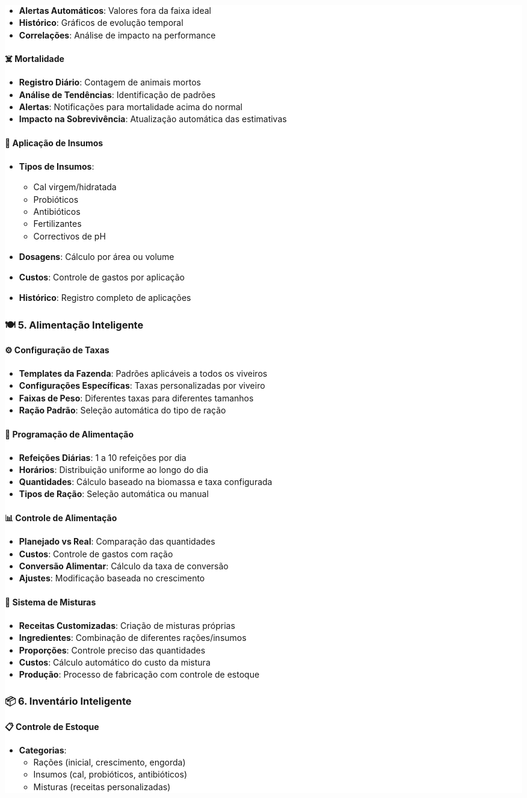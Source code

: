 - **Alertas Automáticos**: Valores fora da faixa ideal
- **Histórico**: Gráficos de evolução temporal
- **Correlações**: Análise de impacto na performance

#### ☠️ Mortalidade
- **Registro Diário**: Contagem de animais mortos
- **Análise de Tendências**: Identificação de padrões
- **Alertas**: Notificações para mortalidade acima do normal
- **Impacto na Sobrevivência**: Atualização automática das estimativas

#### 💊 Aplicação de Insumos
- **Tipos de Insumos**:
  - Cal virgem/hidratada
  - Probióticos
  - Antibióticos
  - Fertilizantes
  - Correctivos de pH

- **Dosagens**: Cálculo por área ou volume
- **Custos**: Controle de gastos por aplicação
- **Histórico**: Registro completo de aplicações

### 🍽️ 5. Alimentação Inteligente

#### ⚙️ Configuração de Taxas
- **Templates da Fazenda**: Padrões aplicáveis a todos os viveiros
- **Configurações Específicas**: Taxas personalizadas por viveiro
- **Faixas de Peso**: Diferentes taxas para diferentes tamanhos
- **Ração Padrão**: Seleção automática do tipo de ração

#### 📅 Programação de Alimentação
- **Refeições Diárias**: 1 a 10 refeições por dia
- **Horários**: Distribuição uniforme ao longo do dia
- **Quantidades**: Cálculo baseado na biomassa e taxa configurada
- **Tipos de Ração**: Seleção automática ou manual

#### 📊 Controle de Alimentação
- **Planejado vs Real**: Comparação das quantidades
- **Custos**: Controle de gastos com ração
- **Conversão Alimentar**: Cálculo da taxa de conversão
- **Ajustes**: Modificação baseada no crescimento

#### 🧪 Sistema de Misturas
- **Receitas Customizadas**: Criação de misturas próprias
- **Ingredientes**: Combinação de diferentes rações/insumos
- **Proporções**: Controle preciso das quantidades
- **Custos**: Cálculo automático do custo da mistura
- **Produção**: Processo de fabricação com controle de estoque

### 📦 6. Inventário Inteligente

#### 📋 Controle de Estoque
- **Categorias**:
  - Rações (inicial, crescimento, engorda)
  - Insumos (cal, probióticos, antibióticos)
  - Misturas (receitas personalizadas)
